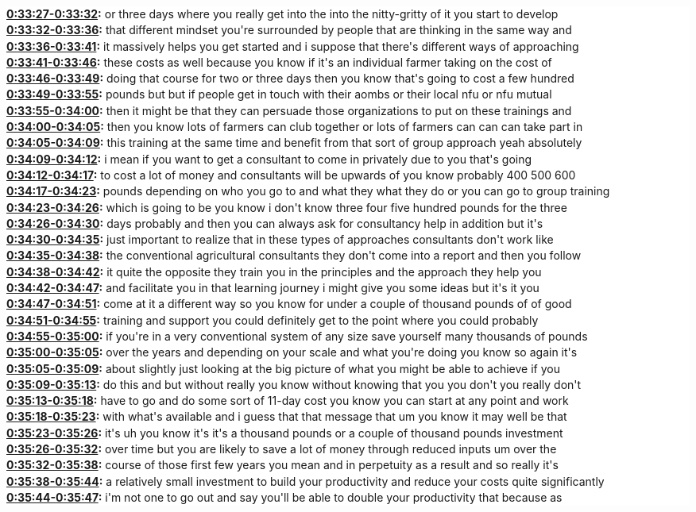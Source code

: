 **[0:33:27-0:33:32](https://anchor.fm/farmgate/episodes/Whats-the-difference-eskuhm#t=0:33:27):**  or three days where you really get into the into the nitty-gritty of it you start to develop  
**[0:33:32-0:33:36](https://anchor.fm/farmgate/episodes/Whats-the-difference-eskuhm#t=0:33:32):**  that different mindset you're surrounded by people that are thinking in the same way and  
**[0:33:36-0:33:41](https://anchor.fm/farmgate/episodes/Whats-the-difference-eskuhm#t=0:33:36):**  it massively helps you get started and i suppose that there's different ways of approaching  
**[0:33:41-0:33:46](https://anchor.fm/farmgate/episodes/Whats-the-difference-eskuhm#t=0:33:41):**  these costs as well because you know if it's an individual farmer taking on the cost of  
**[0:33:46-0:33:49](https://anchor.fm/farmgate/episodes/Whats-the-difference-eskuhm#t=0:33:46):**  doing that course for two or three days then you know that's going to cost a few hundred  
**[0:33:49-0:33:55](https://anchor.fm/farmgate/episodes/Whats-the-difference-eskuhm#t=0:33:49):**  pounds but but if people get in touch with their aombs or their local nfu or nfu mutual  
**[0:33:55-0:34:00](https://anchor.fm/farmgate/episodes/Whats-the-difference-eskuhm#t=0:33:55):**  then it might be that they can persuade those organizations to put on these trainings and  
**[0:34:00-0:34:05](https://anchor.fm/farmgate/episodes/Whats-the-difference-eskuhm#t=0:34:00):**  then you know lots of farmers can club together or lots of farmers can can can take part in  
**[0:34:05-0:34:09](https://anchor.fm/farmgate/episodes/Whats-the-difference-eskuhm#t=0:34:05):**  this training at the same time and benefit from that sort of group approach yeah absolutely  
**[0:34:09-0:34:12](https://anchor.fm/farmgate/episodes/Whats-the-difference-eskuhm#t=0:34:09):**  i mean if you want to get a consultant to come in privately due to you that's going  
**[0:34:12-0:34:17](https://anchor.fm/farmgate/episodes/Whats-the-difference-eskuhm#t=0:34:12):**  to cost a lot of money and consultants will be upwards of you know probably 400 500 600  
**[0:34:17-0:34:23](https://anchor.fm/farmgate/episodes/Whats-the-difference-eskuhm#t=0:34:17):**  pounds depending on who you go to and what they what they do or you can go to group training  
**[0:34:23-0:34:26](https://anchor.fm/farmgate/episodes/Whats-the-difference-eskuhm#t=0:34:23):**  which is going to be you know i don't know three four five hundred pounds for the three  
**[0:34:26-0:34:30](https://anchor.fm/farmgate/episodes/Whats-the-difference-eskuhm#t=0:34:26):**  days probably and then you can always ask for consultancy help in addition but it's  
**[0:34:30-0:34:35](https://anchor.fm/farmgate/episodes/Whats-the-difference-eskuhm#t=0:34:30):**  just important to realize that in these types of approaches consultants don't work like  
**[0:34:35-0:34:38](https://anchor.fm/farmgate/episodes/Whats-the-difference-eskuhm#t=0:34:35):**  the conventional agricultural consultants they don't come into a report and then you follow  
**[0:34:38-0:34:42](https://anchor.fm/farmgate/episodes/Whats-the-difference-eskuhm#t=0:34:38):**  it quite the opposite they train you in the principles and the approach they help you  
**[0:34:42-0:34:47](https://anchor.fm/farmgate/episodes/Whats-the-difference-eskuhm#t=0:34:42):**  and facilitate you in that learning journey i might give you some ideas but it's it you  
**[0:34:47-0:34:51](https://anchor.fm/farmgate/episodes/Whats-the-difference-eskuhm#t=0:34:47):**  come at it a different way so you know for under a couple of thousand pounds of of good  
**[0:34:51-0:34:55](https://anchor.fm/farmgate/episodes/Whats-the-difference-eskuhm#t=0:34:51):**  training and support you could definitely get to the point where you could probably  
**[0:34:55-0:35:00](https://anchor.fm/farmgate/episodes/Whats-the-difference-eskuhm#t=0:34:55):**  if you're in a very conventional system of any size save yourself many thousands of pounds  
**[0:35:00-0:35:05](https://anchor.fm/farmgate/episodes/Whats-the-difference-eskuhm#t=0:35:00):**  over the years and depending on your scale and what you're doing you know so again it's  
**[0:35:05-0:35:09](https://anchor.fm/farmgate/episodes/Whats-the-difference-eskuhm#t=0:35:05):**  about slightly just looking at the big picture of what you might be able to achieve if you  
**[0:35:09-0:35:13](https://anchor.fm/farmgate/episodes/Whats-the-difference-eskuhm#t=0:35:09):**  do this and but without really you know without knowing that you you don't you really don't  
**[0:35:13-0:35:18](https://anchor.fm/farmgate/episodes/Whats-the-difference-eskuhm#t=0:35:13):**  have to go and do some sort of 11-day cost you know you can start at any point and work  
**[0:35:18-0:35:23](https://anchor.fm/farmgate/episodes/Whats-the-difference-eskuhm#t=0:35:18):**  with what's available and i guess that that message that um you know it may well be that  
**[0:35:23-0:35:26](https://anchor.fm/farmgate/episodes/Whats-the-difference-eskuhm#t=0:35:23):**  it's uh you know it's it's a thousand pounds or a couple of thousand pounds investment  
**[0:35:26-0:35:32](https://anchor.fm/farmgate/episodes/Whats-the-difference-eskuhm#t=0:35:26):**  over time but you are likely to save a lot of money through reduced inputs um over the  
**[0:35:32-0:35:38](https://anchor.fm/farmgate/episodes/Whats-the-difference-eskuhm#t=0:35:32):**  course of those first few years you mean and in perpetuity as a result and so really it's  
**[0:35:38-0:35:44](https://anchor.fm/farmgate/episodes/Whats-the-difference-eskuhm#t=0:35:38):**  a relatively small investment to build your productivity and reduce your costs quite significantly  
**[0:35:44-0:35:47](https://anchor.fm/farmgate/episodes/Whats-the-difference-eskuhm#t=0:35:44):**  i'm not one to go out and say you'll be able to double your productivity that because as  